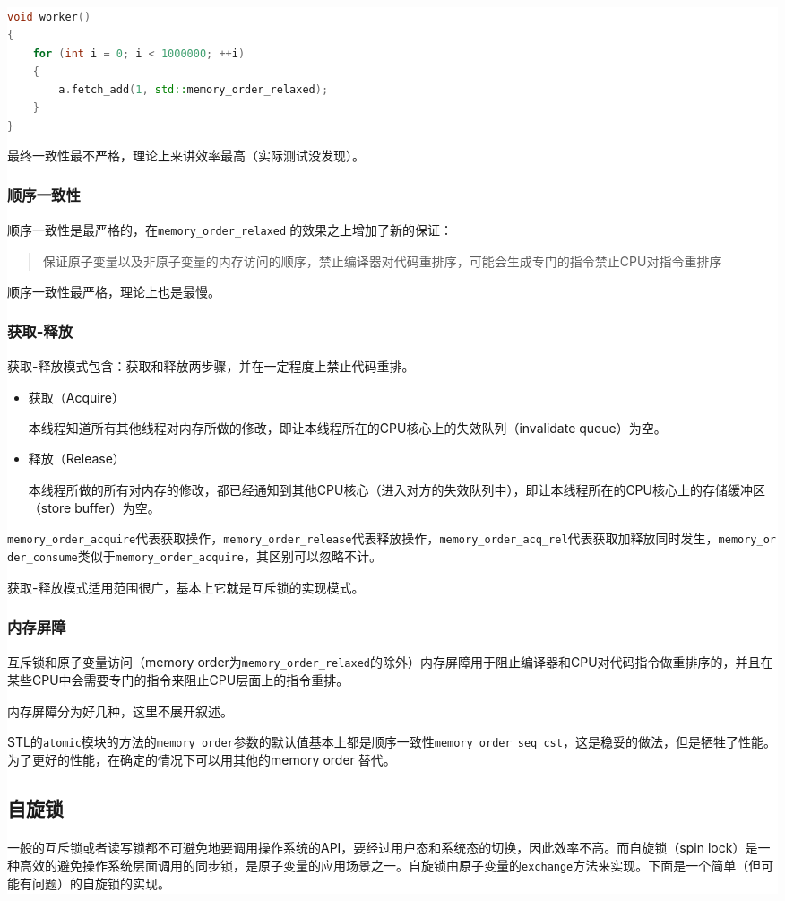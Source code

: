 ```c++
void worker()
{
    for (int i = 0; i < 1000000; ++i)
    {
        a.fetch_add(1, std::memory_order_relaxed);
    }
}
```

最终一致性最不严格，理论上来讲效率最高（实际测试没发现）。



### 顺序一致性

顺序一致性是最严格的，在`memory_order_relaxed` 的效果之上增加了新的保证：

> 保证原子变量以及非原子变量的内存访问的顺序，禁止编译器对代码重排序，可能会生成专门的指令禁止CPU对指令重排序

顺序一致性最严格，理论上也是最慢。



### 获取-释放

获取-释放模式包含：获取和释放两步骤，并在一定程度上禁止代码重排。

- 获取（Acquire）

  本线程知道所有其他线程对内存所做的修改，即让本线程所在的CPU核心上的失效队列（invalidate queue）为空。

- 释放（Release）

  本线程所做的所有对内存的修改，都已经通知到其他CPU核心（进入对方的失效队列中），即让本线程所在的CPU核心上的存储缓冲区（store buffer）为空。



`memory_order_acquire`代表获取操作，`memory_order_release`代表释放操作，`memory_order_acq_rel`代表获取加释放同时发生，`memory_order_consume`类似于`memory_order_acquire`，其区别可以忽略不计。

获取-释放模式适用范围很广，基本上它就是互斥锁的实现模式。



### 内存屏障

互斥锁和原子变量访问（memory order为`memory_order_relaxed`的除外）内存屏障用于阻止编译器和CPU对代码指令做重排序的，并且在某些CPU中会需要专门的指令来阻止CPU层面上的指令重排。

内存屏障分为好几种，这里不展开叙述。



STL的`atomic`模块的方法的`memory_order`参数的默认值基本上都是顺序一致性`memory_order_seq_cst`，这是稳妥的做法，但是牺牲了性能。为了更好的性能，在确定的情况下可以用其他的memory order 替代。



## 自旋锁

一般的互斥锁或者读写锁都不可避免地要调用操作系统的API，要经过用户态和系统态的切换，因此效率不高。而自旋锁（spin lock）是一种高效的避免操作系统层面调用的同步锁，是原子变量的应用场景之一。自旋锁由原子变量的`exchange`方法来实现。下面是一个简单（但可能有问题）的自旋锁的实现。
